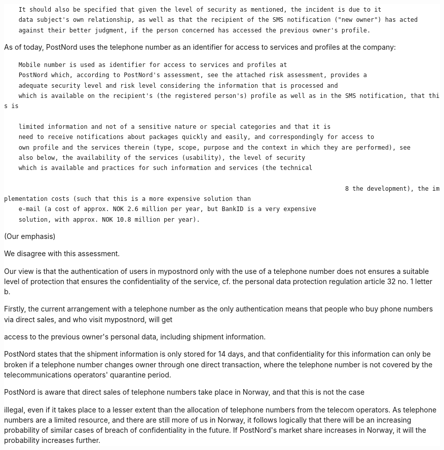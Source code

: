         It should also be specified that given the level of security as mentioned, the incident is due to it
        data subject's own relationship, as well as that the recipient of the SMS notification ("new owner") has acted
        against their better judgment, if the person concerned has accessed the previous owner's profile.

As of today, PostNord uses the telephone number as an identifier for access to services and profiles
at the company:

        Mobile number is used as identifier for access to services and profiles at
        PostNord which, according to PostNord's assessment, see the attached risk assessment, provides a
        adequate security level and risk level considering the information that is processed and
        which is available on the recipient's (the registered person's) profile as well as in the SMS notification, that this is

        limited information and not of a sensitive nature or special categories and that it is
        need to receive notifications about packages quickly and easily, and correspondingly for access to
        own profile and the services therein (type, scope, purpose and the context in which they are performed), see
        also below, the availability of the services (usability), the level of security
        which is available and practices for such information and services (the technical

                                                                                                  8 the development), the implementation costs (such that this is a more expensive solution than
        e-mail (a cost of approx. NOK 2.6 million per year, but BankID is a very expensive
        solution, with approx. NOK 10.8 million per year).

(Our emphasis)

We disagree with this assessment.

Our view is that the authentication of users in mypostnord only with the use of a telephone number does not
ensures a suitable level of protection that ensures the confidentiality of the service, cf.
the personal data protection regulation article 32 no. 1 letter b.

Firstly, the current arrangement with a telephone number as the only authentication means that
people who buy phone numbers via direct sales, and who visit mypostnord, will get

access to the previous owner's personal data, including shipment information.

PostNord states that the shipment information is only stored for 14 days, and that confidentiality for
this information can only be broken if a telephone number changes owner through one
direct transaction, where the telephone number is not covered by the telecommunications operators' quarantine period.

PostNord is aware that direct sales of telephone numbers take place in Norway, and that this is not the case

illegal, even if it takes place to a lesser extent than the allocation of telephone numbers from
the telecom operators. As telephone numbers are a limited resource, and there are still more of us in Norway,
it follows logically that there will be an increasing probability of similar cases of
breach of confidentiality in the future. If PostNord's market share increases in Norway, it will
the probability increases further.

